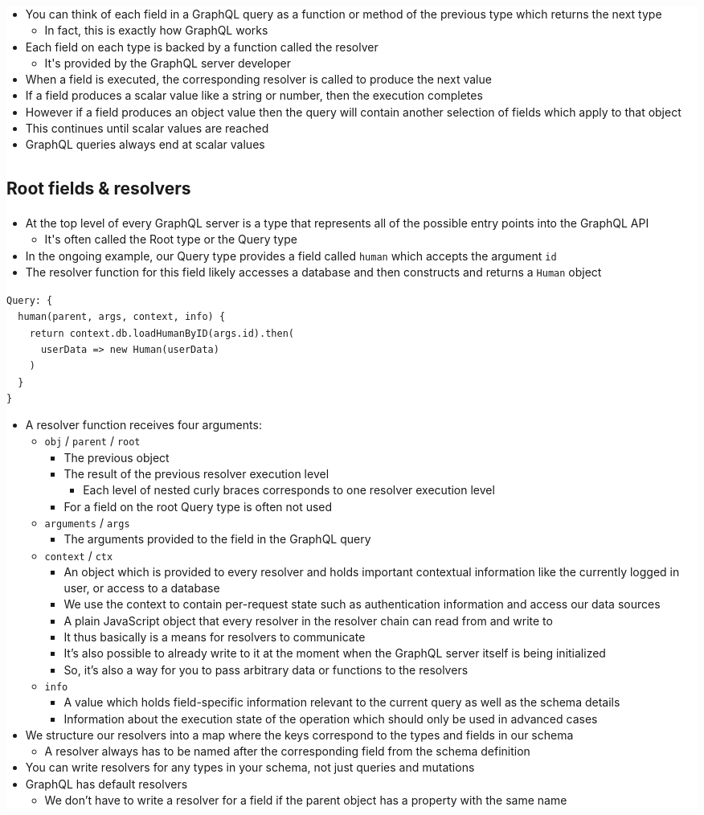 ```
```

- You can think of each field in a GraphQL query as a function or method of the previous type which returns the next type
  - In fact, this is exactly how GraphQL works
- Each field on each type is backed by a function called the resolver
  - It's provided by the GraphQL server developer
- When a field is executed, the corresponding resolver is called to produce the next value
- If a field produces a scalar value like a string or number, then the execution completes
- However if a field produces an object value then the query will contain another selection of fields which apply to that object
- This continues until scalar values are reached
- GraphQL queries always end at scalar values

## Root fields & resolvers

- At the top level of every GraphQL server is a type that represents all of the possible entry points into the GraphQL API
  - It's often called the Root type or the Query type
- In the ongoing example, our Query type provides a field called `human` which accepts the argument `id`
- The resolver function for this field likely accesses a database and then constructs and returns a `Human` object

```
Query: {
  human(parent, args, context, info) {
    return context.db.loadHumanByID(args.id).then(
      userData => new Human(userData)
    )
  }
}
```

- A resolver function receives four arguments:
  - `obj` / `parent` / `root`
    - The previous object
    - The result of the previous resolver execution level
      - Each level of nested curly braces corresponds to one resolver execution level
    - For a field on the root Query type is often not used
  - `arguments` / `args`
    - The arguments provided to the field in the GraphQL query
  - `context` / `ctx`
    - An object which is provided to every resolver and holds important contextual information like the currently logged in user, or access to a database
    - We use the context to contain per-request state such as authentication information and access our data sources
    - A plain JavaScript object that every resolver in the resolver chain can read from and write to
    - It thus basically is a means for resolvers to communicate
    - It’s also possible to already write to it at the moment when the GraphQL server itself is being initialized
    - So, it’s also a way for you to pass arbitrary data or functions to the resolvers
  - `info`
    - A value which holds field-specific information relevant to the current query as well as the schema details
    - Information about the execution state of the operation which should only be used in advanced cases
- We structure our resolvers into a map where the keys correspond to the types and fields in our schema
  - A resolver always has to be named after the corresponding field from the schema definition
- You can write resolvers for any types in your schema, not just queries and mutations
- GraphQL has default resolvers
  - We don’t have to write a resolver for a field if the parent object has a property with the same name